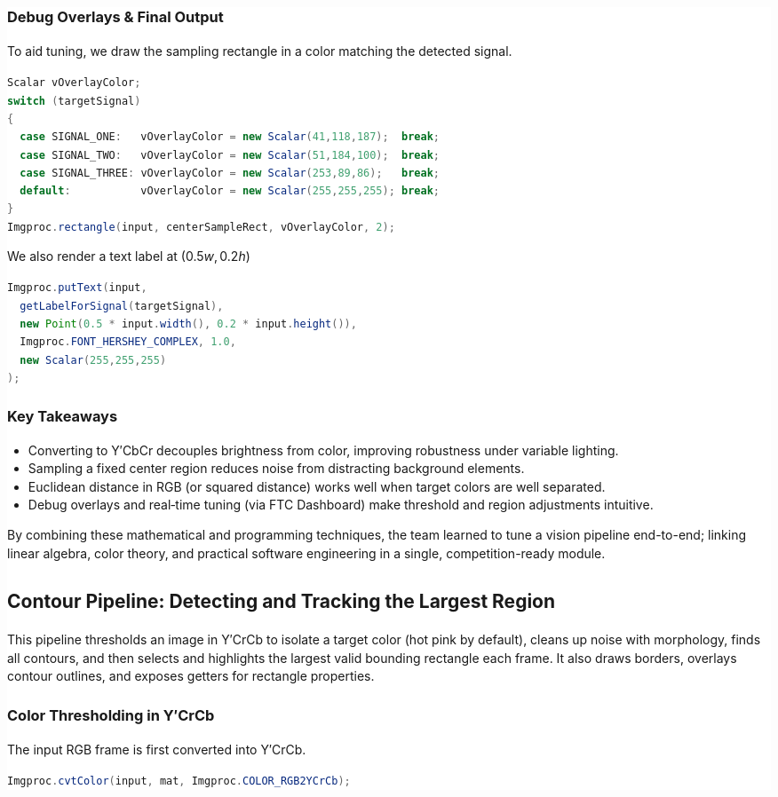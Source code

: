 ### Debug Overlays & Final Output

To aid tuning, we draw the sampling rectangle in a color matching the detected signal.

```java
Scalar vOverlayColor;
switch (targetSignal)
{
  case SIGNAL_ONE:   vOverlayColor = new Scalar(41,118,187);  break;
  case SIGNAL_TWO:   vOverlayColor = new Scalar(51,184,100);  break;
  case SIGNAL_THREE: vOverlayColor = new Scalar(253,89,86);   break;
  default:           vOverlayColor = new Scalar(255,255,255); break;
}
Imgproc.rectangle(input, centerSampleRect, vOverlayColor, 2);
```

We also render a text label at $(0.5w, 0.2h)$

```java
Imgproc.putText(input,
  getLabelForSignal(targetSignal),
  new Point(0.5 * input.width(), 0.2 * input.height()),
  Imgproc.FONT_HERSHEY_COMPLEX, 1.0,
  new Scalar(255,255,255)
);
```

### Key Takeaways

- Converting to Y′CbCr decouples brightness from color, improving robustness under variable lighting.
- Sampling a fixed center region reduces noise from distracting background elements.
- Euclidean distance in RGB (or squared distance) works well when target colors are well separated.
- Debug overlays and real‐time tuning (via FTC Dashboard) make threshold and region adjustments intuitive.

By combining these mathematical and programming techniques, the team learned to tune a vision pipeline end-to-end; linking linear algebra, color theory, and practical software engineering in a single, competition-ready module.

## Contour Pipeline: Detecting and Tracking the Largest Region

This pipeline thresholds an image in Y′CrCb to isolate a target color (hot pink by default), cleans up noise with morphology, finds all contours, and then selects and highlights the largest valid bounding rectangle each frame. It also draws borders, overlays contour outlines, and exposes getters for rectangle properties.

### Color Thresholding in Y′CrCb

The input RGB frame is first converted into Y′CrCb.

```java
Imgproc.cvtColor(input, mat, Imgproc.COLOR_RGB2YCrCb);
```
